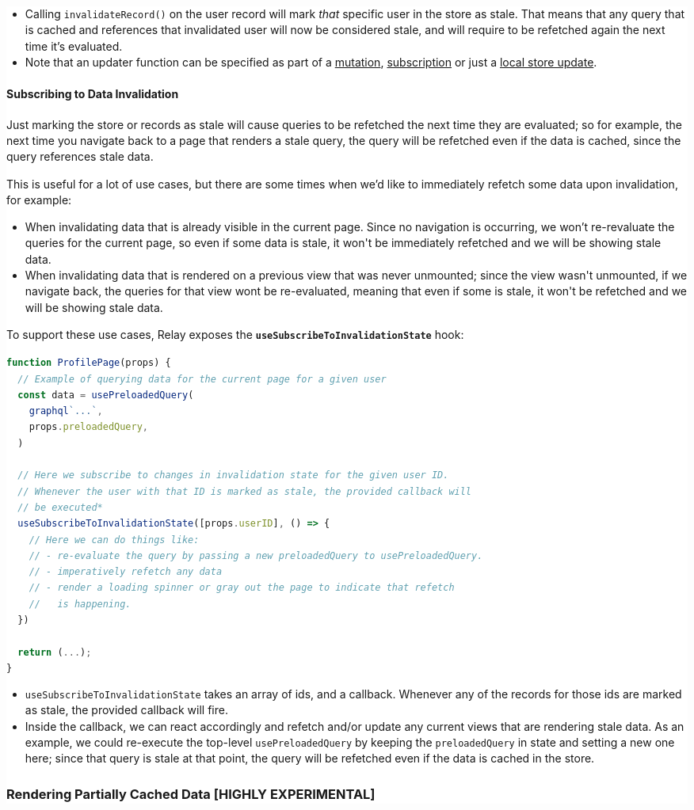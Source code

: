 -   Calling `invalidateRecord()` on the user record will mark _that_ specific user in the store as stale. That means that any query that is cached and references that invalidated user will now be considered stale, and will require to be refetched again the next time it’s evaluated.
-   Note that an updater function can be specified as part of a [mutation](#graphql-mutations), [subscription](#graphql-subscriptions) or just a [local store update](#local-data-updates).

#### Subscribing to Data Invalidation

Just marking the store or records as stale will cause queries to be refetched the next time they are evaluated; so for example, the next time you navigate back to a page that renders a stale query, the query will be refetched even if the data is cached, since the query references stale data.

This is useful for a lot of use cases, but there are some times when we’d like to immediately refetch some data upon invalidation, for example:

-   When invalidating data that is already visible in the current page. Since no navigation is occurring, we won’t re-revaluate the queries for the current page, so even if some data is stale, it won't be immediately refetched and we will be showing stale data.
-   When invalidating data that is rendered on a previous view that was never unmounted; since the view wasn't unmounted, if we navigate back, the queries for that view wont be re-evaluated, meaning that even if some is stale, it won't be refetched and we will be showing stale data.

To support these use cases, Relay exposes the **`useSubscribeToInvalidationState`** hook:

```javascript
function ProfilePage(props) {
  // Example of querying data for the current page for a given user
  const data = usePreloadedQuery(
    graphql`...`,
    props.preloadedQuery,
  )

  // Here we subscribe to changes in invalidation state for the given user ID.
  // Whenever the user with that ID is marked as stale, the provided callback will
  // be executed*
  useSubscribeToInvalidationState([props.userID], () => {
    // Here we can do things like:
    // - re-evaluate the query by passing a new preloadedQuery to usePreloadedQuery.
    // - imperatively refetch any data
    // - render a loading spinner or gray out the page to indicate that refetch
    //   is happening.
  })

  return (...);
}
```

-   `useSubscribeToInvalidationState` takes an array of ids, and a callback. Whenever any of the records for those ids are marked as stale, the provided callback will fire.
-   Inside the callback, we can react accordingly and refetch and/or update any current views that are rendering stale data. As an example, we could re-execute the top-level `usePreloadedQuery` by keeping the `preloadedQuery` in state and setting a new one here; since that query is stale at that point, the query will be refetched even if the data is cached in the store.

### Rendering Partially Cached Data [HIGHLY EXPERIMENTAL]
